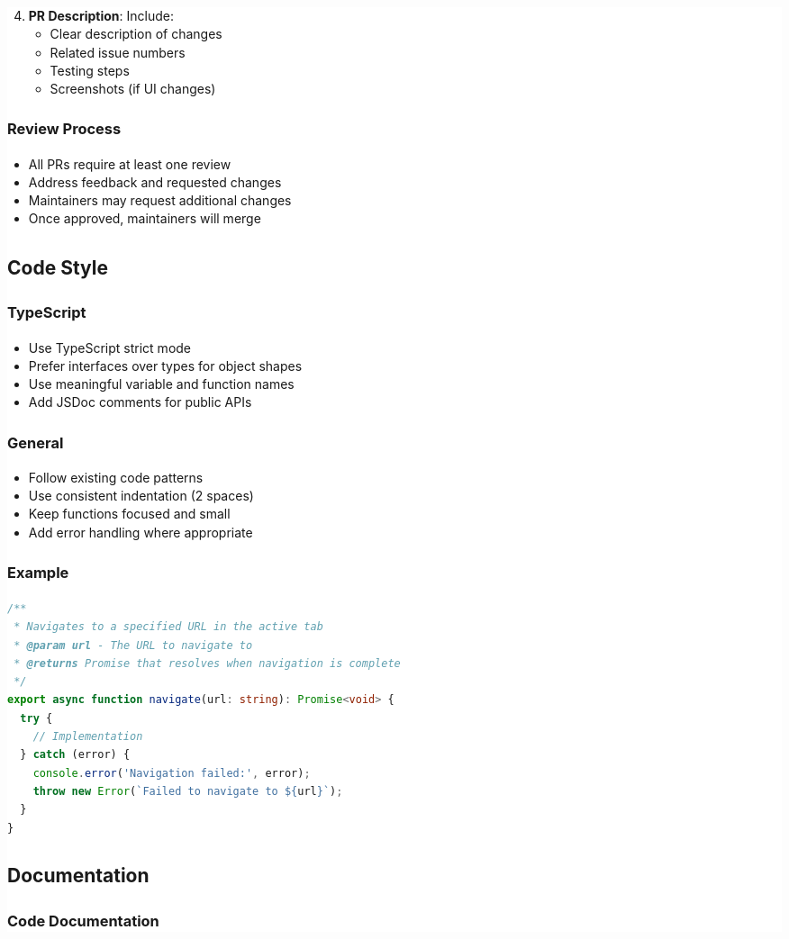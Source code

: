 4. **PR Description**: Include:
   - Clear description of changes
   - Related issue numbers
   - Testing steps
   - Screenshots (if UI changes)

### Review Process

- All PRs require at least one review
- Address feedback and requested changes
- Maintainers may request additional changes
- Once approved, maintainers will merge

## Code Style

### TypeScript

- Use TypeScript strict mode
- Prefer interfaces over types for object shapes
- Use meaningful variable and function names
- Add JSDoc comments for public APIs

### General

- Follow existing code patterns
- Use consistent indentation (2 spaces)
- Keep functions focused and small
- Add error handling where appropriate

### Example

```typescript
/**
 * Navigates to a specified URL in the active tab
 * @param url - The URL to navigate to
 * @returns Promise that resolves when navigation is complete
 */
export async function navigate(url: string): Promise<void> {
  try {
    // Implementation
  } catch (error) {
    console.error('Navigation failed:', error);
    throw new Error(`Failed to navigate to ${url}`);
  }
}
```

## Documentation

### Code Documentation
